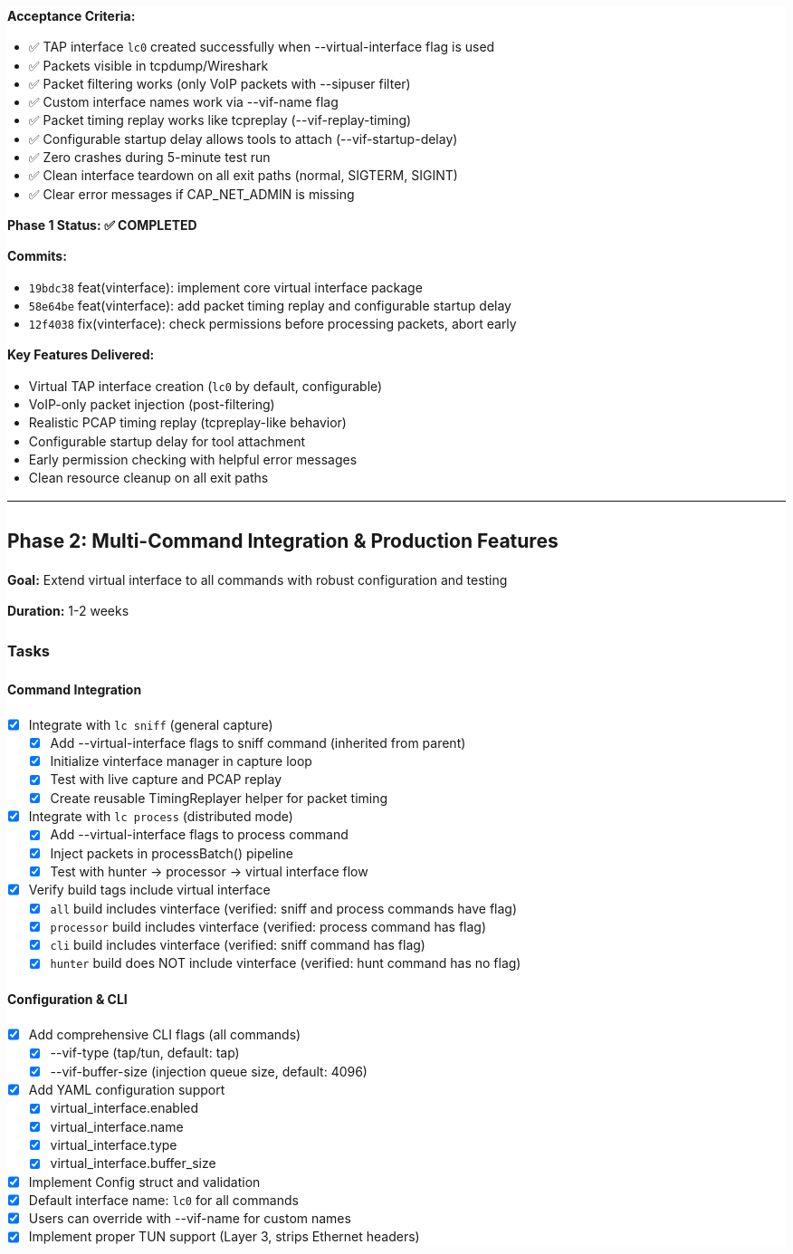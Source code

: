 **Acceptance Criteria:**
- ✅ TAP interface `lc0` created successfully when --virtual-interface flag is used
- ✅ Packets visible in tcpdump/Wireshark
- ✅ Packet filtering works (only VoIP packets with --sipuser filter)
- ✅ Custom interface names work via --vif-name flag
- ✅ Packet timing replay works like tcpreplay (--vif-replay-timing)
- ✅ Configurable startup delay allows tools to attach (--vif-startup-delay)
- ✅ Zero crashes during 5-minute test run
- ✅ Clean interface teardown on all exit paths (normal, SIGTERM, SIGINT)
- ✅ Clear error messages if CAP_NET_ADMIN is missing

**Phase 1 Status: ✅ COMPLETED**

**Commits:**
- `19bdc38` feat(vinterface): implement core virtual interface package
- `58e64be` feat(vinterface): add packet timing replay and configurable startup delay
- `12f4038` fix(vinterface): check permissions before processing packets, abort early

**Key Features Delivered:**
- Virtual TAP interface creation (`lc0` by default, configurable)
- VoIP-only packet injection (post-filtering)
- Realistic PCAP timing replay (tcpreplay-like behavior)
- Configurable startup delay for tool attachment
- Early permission checking with helpful error messages
- Clean resource cleanup on all exit paths

---

## Phase 2: Multi-Command Integration & Production Features

**Goal:** Extend virtual interface to all commands with robust configuration and testing

**Duration:** 1-2 weeks

### Tasks

#### Command Integration
- [x] Integrate with `lc sniff` (general capture)
  - [x] Add --virtual-interface flags to sniff command (inherited from parent)
  - [x] Initialize vinterface manager in capture loop
  - [x] Test with live capture and PCAP replay
  - [x] Create reusable TimingReplayer helper for packet timing
- [x] Integrate with `lc process` (distributed mode)
  - [x] Add --virtual-interface flags to process command
  - [x] Inject packets in processBatch() pipeline
  - [x] Test with hunter → processor → virtual interface flow
- [x] Verify build tags include virtual interface
  - [x] `all` build includes vinterface (verified: sniff and process commands have flag)
  - [x] `processor` build includes vinterface (verified: process command has flag)
  - [x] `cli` build includes vinterface (verified: sniff command has flag)
  - [x] `hunter` build does NOT include vinterface (verified: hunt command has no flag)

#### Configuration & CLI
- [x] Add comprehensive CLI flags (all commands)
  - [x] --vif-type (tap/tun, default: tap)
  - [x] --vif-buffer-size (injection queue size, default: 4096)
- [x] Add YAML configuration support
  - [x] virtual_interface.enabled
  - [x] virtual_interface.name
  - [x] virtual_interface.type
  - [x] virtual_interface.buffer_size
- [x] Implement Config struct and validation
- [x] Default interface name: `lc0` for all commands
- [x] Users can override with --vif-name for custom names
- [x] Implement proper TUN support (Layer 3, strips Ethernet headers)